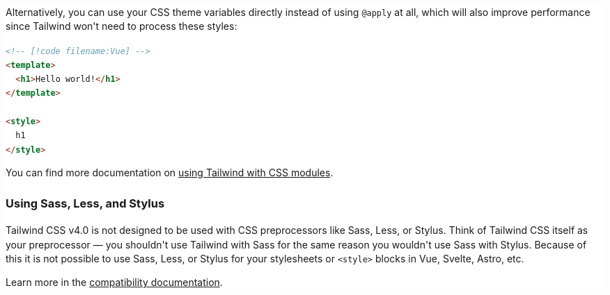 Alternatively, you can use your CSS theme variables directly instead of using `@apply` at all, which will also improve performance since Tailwind won't need to process these styles:

```html
<!-- [!code filename:Vue] -->
<template>
  <h1>Hello world!</h1>
</template>

<style>
  h1
</style>
```

You can find more documentation on [using Tailwind with CSS modules](/docs/compatibility#css-modules).

### Using Sass, Less, and Stylus

Tailwind CSS v4.0 is not designed to be used with CSS preprocessors like Sass, Less, or Stylus. Think of Tailwind CSS itself as your preprocessor — you shouldn't use Tailwind with Sass for the same reason you wouldn't use Sass with Stylus. Because of this it is not possible to use Sass, Less, or Stylus for your stylesheets or `<style>` blocks in Vue, Svelte, Astro, etc.

Learn more in the [compatibility documentation](/docs/compatibility#sass-less-and-stylus).
